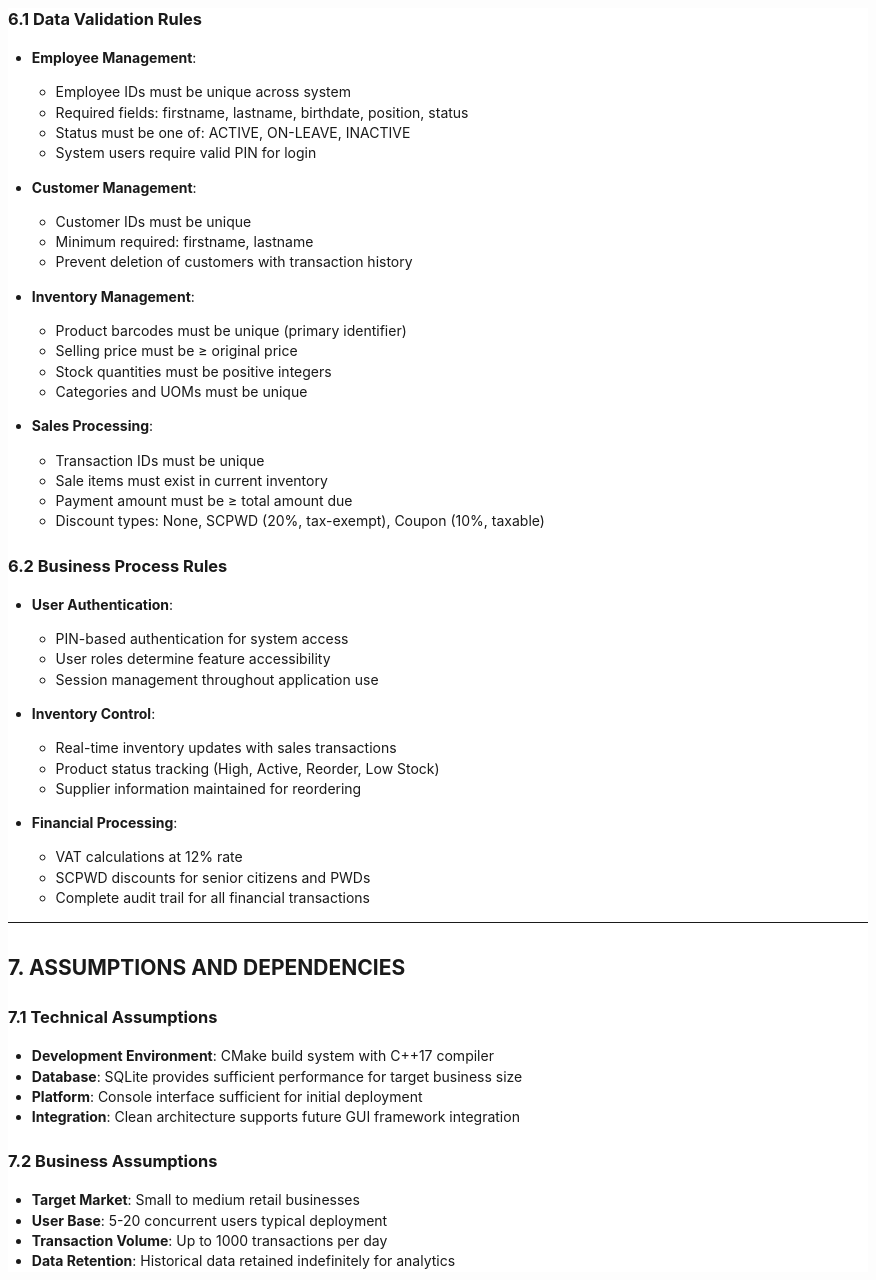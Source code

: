 ### 6.1 Data Validation Rules
- **Employee Management**:
  - Employee IDs must be unique across system
  - Required fields: firstname, lastname, birthdate, position, status
  - Status must be one of: ACTIVE, ON-LEAVE, INACTIVE
  - System users require valid PIN for login

- **Customer Management**:
  - Customer IDs must be unique
  - Minimum required: firstname, lastname
  - Prevent deletion of customers with transaction history

- **Inventory Management**:
  - Product barcodes must be unique (primary identifier)
  - Selling price must be ≥ original price
  - Stock quantities must be positive integers
  - Categories and UOMs must be unique

- **Sales Processing**:
  - Transaction IDs must be unique
  - Sale items must exist in current inventory
  - Payment amount must be ≥ total amount due
  - Discount types: None, SCPWD (20%, tax-exempt), Coupon (10%, taxable)

### 6.2 Business Process Rules
- **User Authentication**:
  - PIN-based authentication for system access
  - User roles determine feature accessibility
  - Session management throughout application use

- **Inventory Control**:
  - Real-time inventory updates with sales transactions
  - Product status tracking (High, Active, Reorder, Low Stock)
  - Supplier information maintained for reordering

- **Financial Processing**:
  - VAT calculations at 12% rate
  - SCPWD discounts for senior citizens and PWDs
  - Complete audit trail for all financial transactions

---

## 7. ASSUMPTIONS AND DEPENDENCIES

### 7.1 Technical Assumptions
- **Development Environment**: CMake build system with C++17 compiler
- **Database**: SQLite provides sufficient performance for target business size
- **Platform**: Console interface sufficient for initial deployment
- **Integration**: Clean architecture supports future GUI framework integration

### 7.2 Business Assumptions
- **Target Market**: Small to medium retail businesses
- **User Base**: 5-20 concurrent users typical deployment
- **Transaction Volume**: Up to 1000 transactions per day
- **Data Retention**: Historical data retained indefinitely for analytics
